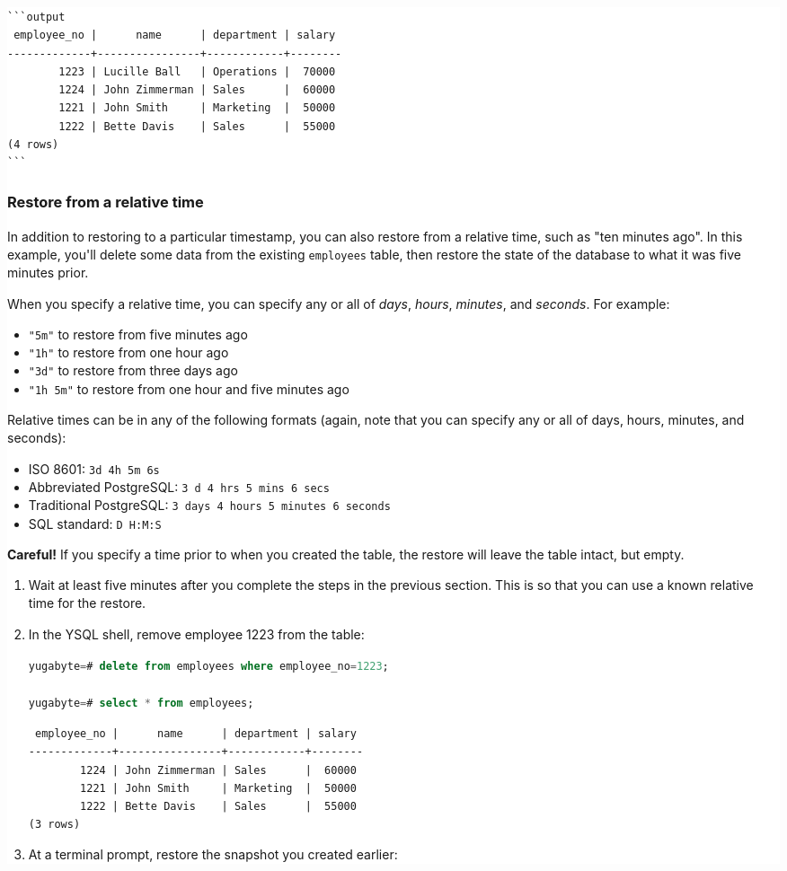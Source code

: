     ```output
     employee_no |      name      | department | salary 
    -------------+----------------+------------+--------
            1223 | Lucille Ball   | Operations |  70000
            1224 | John Zimmerman | Sales      |  60000
            1221 | John Smith     | Marketing  |  50000
            1222 | Bette Davis    | Sales      |  55000
    (4 rows)
    ```

### Restore from a relative time

In addition to restoring to a particular timestamp, you can also restore from a relative time, such as "ten minutes ago". In this example, you'll delete some data from the existing `employees` table, then restore the state of the database to what it was five minutes prior.

When you specify a relative time, you can specify any or all of _days_, _hours_, _minutes_, and _seconds_. For example:

* `"5m"` to restore from five minutes ago
* `"1h"` to restore from one hour ago
* `"3d"` to restore from three days ago
* `"1h 5m"` to restore from one hour and five minutes ago

Relative times can be in any of the following formats (again, note that you can specify any or all of days, hours, minutes, and seconds):

* ISO 8601: `3d 4h 5m 6s`
* Abbreviated PostgreSQL: `3 d 4 hrs 5 mins 6 secs`
* Traditional PostgreSQL: `3 days 4 hours 5 minutes 6 seconds`
* SQL standard: `D H:M:S`

**Careful!** If you specify a time prior to when you created the table, the restore will leave the table intact, but empty.

1. Wait at least five minutes after you complete the steps in the previous section. This is so that you can use a known relative time for the restore.

1. In the YSQL shell, remove employee 1223 from the table:

    ```sql
    yugabyte=# delete from employees where employee_no=1223;

    yugabyte=# select * from employees;
    ```

    ```output
     employee_no |      name      | department | salary 
    -------------+----------------+------------+--------
            1224 | John Zimmerman | Sales      |  60000
            1221 | John Smith     | Marketing  |  50000
            1222 | Bette Davis    | Sales      |  55000
    (3 rows)
    ```

1. At a terminal prompt, restore the snapshot you created earlier:
